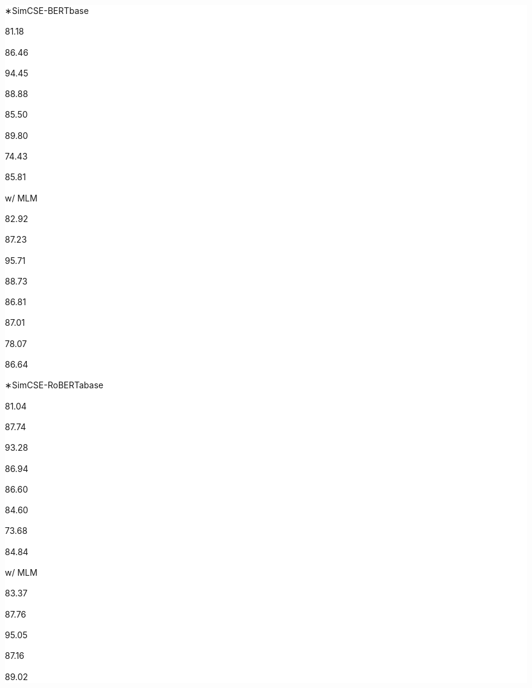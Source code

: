 ∗SimCSE-BERTbase

81.18

86.46

94.45

88.88

85.50

89.80

74.43

85.81

w/ MLM

82.92

87.23

95.71

88.73

86.81

87.01

78.07

86.64

∗SimCSE-RoBERTabase

81.04

87.74

93.28

86.94

86.60

84.60

73.68

84.84

w/ MLM

83.37

87.76

95.05

87.16

89.02
